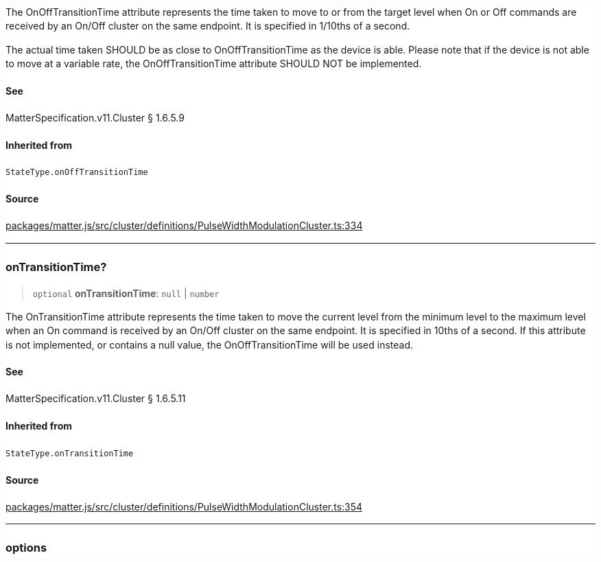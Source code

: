 The OnOffTransitionTime attribute represents the time taken to move to or from the target level when On
or Off commands are received by an On/Off cluster on the same endpoint. It is specified in 1/10ths of a
second.

The actual time taken SHOULD be as close to OnOffTransitionTime as the device is able. Please note that
if the device is not able to move at a variable rate, the OnOffTransitionTime attribute SHOULD NOT be
implemented.

#### See

MatterSpecification.v11.Cluster § 1.6.5.9

#### Inherited from

`StateType.onOffTransitionTime`

#### Source

[packages/matter.js/src/cluster/definitions/PulseWidthModulationCluster.ts:334](https://github.com/project-chip/matter.js/blob/7a8cbb56b87d4ccf34bec5a9a95ab40a1711324f/packages/matter.js/src/cluster/definitions/PulseWidthModulationCluster.ts#L334)

***

### onTransitionTime?

> `optional` **onTransitionTime**: `null` \| `number`

The OnTransitionTime attribute represents the time taken to move the current level from the minimum
level to the maximum level when an On command is received by an On/Off cluster on the same endpoint. It
is specified in 10ths of a second. If this attribute is not implemented, or contains a null value, the
OnOffTransitionTime will be used instead.

#### See

MatterSpecification.v11.Cluster § 1.6.5.11

#### Inherited from

`StateType.onTransitionTime`

#### Source

[packages/matter.js/src/cluster/definitions/PulseWidthModulationCluster.ts:354](https://github.com/project-chip/matter.js/blob/7a8cbb56b87d4ccf34bec5a9a95ab40a1711324f/packages/matter.js/src/cluster/definitions/PulseWidthModulationCluster.ts#L354)

***

### options
